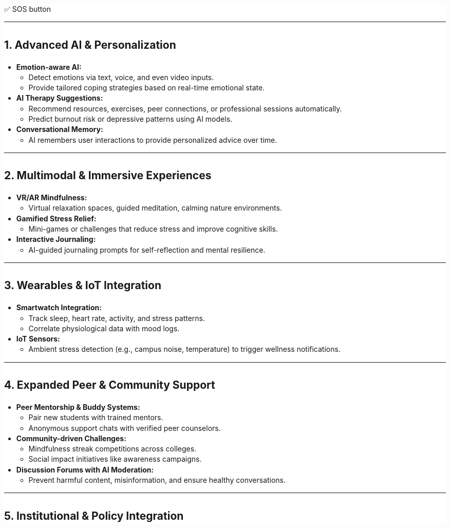 ✅ SOS button

---

## **1. Advanced AI & Personalization**

- **Emotion-aware AI:**
    - Detect emotions via text, voice, and even video inputs.
    - Provide tailored coping strategies based on real-time emotional state.
- **AI Therapy Suggestions:**
    - Recommend resources, exercises, peer connections, or professional sessions automatically.
    - Predict burnout risk or depressive patterns using AI models.
- **Conversational Memory:**
    - AI remembers user interactions to provide personalized advice over time.

---

## **2. Multimodal & Immersive Experiences**

- **VR/AR Mindfulness:**
    - Virtual relaxation spaces, guided meditation, calming nature environments.
- **Gamified Stress Relief:**
    - Mini-games or challenges that reduce stress and improve cognitive skills.
- **Interactive Journaling:**
    - AI-guided journaling prompts for self-reflection and mental resilience.

---

## **3. Wearables & IoT Integration**

- **Smartwatch Integration:**
    - Track sleep, heart rate, activity, and stress patterns.
    - Correlate physiological data with mood logs.
- **IoT Sensors:**
    - Ambient stress detection (e.g., campus noise, temperature) to trigger wellness notifications.

---

## **4. Expanded Peer & Community Support**

- **Peer Mentorship & Buddy Systems:**
    - Pair new students with trained mentors.
    - Anonymous support chats with verified peer counselors.
- **Community-driven Challenges:**
    - Mindfulness streak competitions across colleges.
    - Social impact initiatives like awareness campaigns.
- **Discussion Forums with AI Moderation:**
    - Prevent harmful content, misinformation, and ensure healthy conversations.

---

## **5. Institutional & Policy Integration**
